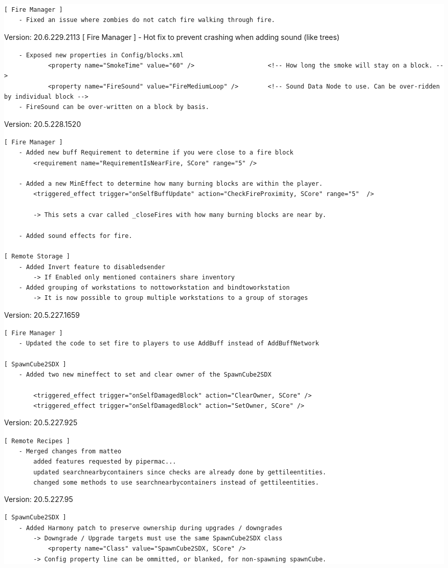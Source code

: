 	[ Fire Manager ]
		- Fixed an issue where zombies do not catch fire walking through fire.


Version: 20.6.229.2113
	[ Fire Manager ]
		- Hot fix to prevent crashing when adding sound (like trees)

		- Exposed new properties in Config/blocks.xml
				<property name="SmokeTime" value="60" />					<!-- How long the smoke will stay on a block. -->
				<property name="FireSound" value="FireMediumLoop" />		<!-- Sound Data Node to use. Can be over-ridden by individual block -->
		- FireSound can be over-written on a block by basis.		

Version: 20.5.228.1520

	[ Fire Manager ]
		- Added new buff Requirement to determine if you were close to a fire block
			<requirement name="RequirementIsNearFire, SCore" range="5" />

		- Added a new MinEffect to determine how many burning blocks are within the player.
			<triggered_effect trigger="onSelfBuffUpdate" action="CheckFireProximity, SCore" range="5"  />		

			-> This sets a cvar called _closeFires with how many burning blocks are near by.
		
		- Added sound effects for fire.

	[ Remote Storage ]
    	- Added Invert feature to disabledsender
			-> If Enabled only mentioned containers share inventory
        - Added grouping of workstations to nottoworkstation and bindtoworkstation
			-> It is now possible to group multiple workstations to a group of storages


Version: 20.5.227.1659

	[ Fire Manager ]
		- Updated the code to set fire to players to use AddBuff instead of AddBuffNetwork

	[ SpawnCube2SDX ]
		- Added two new mineffect to set and clear owner of the SpawnCube2SDX

			<triggered_effect trigger="onSelfDamagedBlock" action="ClearOwner, SCore" />
			<triggered_effect trigger="onSelfDamagedBlock" action="SetOwner, SCore" />

Version: 20.5.227.925
	
	[ Remote Recipes ]
		- Merged changes from matteo
			added features requested by pipermac...
			updated searchnearbycontainers since checks are already done by gettileentities.
			changed some methods to use searchnearbycontainers instead of gettileentities.

Version:  20.5.227.95
	
	[ SpawnCube2SDX ]
		- Added Harmony patch to preserve ownership during upgrades / downgrades
			-> Downgrade / Upgrade targets must use the same SpawnCube2SDX class
				<property name="Class" value="SpawnCube2SDX, SCore" />
			-> Config property line can be ommitted, or blanked, for non-spawning spawnCube.
				

[ 0 - SCore ( Latest ) ]: https://gitlab.com/sphereii/SphereII-Mods/-/archive/master/SphereII-Mods-master.zip?path=0-SCore